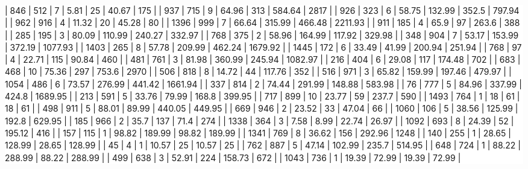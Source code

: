 | 846     | 512       | 7        | 5.81     | 25        | 40.67     | 175        |
| 937     | 715       | 9        | 64.96    | 313       | 584.64    | 2817       |
| 926     | 323       | 6        | 58.75    | 132.99    | 352.5     | 797.94     |
| 962     | 916       | 4        | 11.32    | 20        | 45.28     | 80         |
| 1396    | 999       | 7        | 66.64    | 315.99    | 466.48    | 2211.93    |
| 911     | 185       | 4        | 65.9     | 97        | 263.6     | 388        |
| 285     | 195       | 3        | 80.09    | 110.99    | 240.27    | 332.97     |
| 768     | 375       | 2        | 58.96    | 164.99    | 117.92    | 329.98     |
| 348     | 904       | 7        | 53.17    | 153.99    | 372.19    | 1077.93    |
| 1403    | 265       | 8        | 57.78    | 209.99    | 462.24    | 1679.92    |
| 1445    | 172       | 6        | 33.49    | 41.99     | 200.94    | 251.94     |
| 768     | 97        | 4        | 22.71    | 115       | 90.84     | 460        |
| 481     | 761       | 3        | 81.98    | 360.99    | 245.94    | 1082.97    |
| 216     | 404       | 6        | 29.08    | 117       | 174.48    | 702        |
| 683     | 468       | 10       | 75.36    | 297       | 753.6     | 2970       |
| 506     | 818       | 8        | 14.72    | 44        | 117.76    | 352        |
| 516     | 971       | 3        | 65.82    | 159.99    | 197.46    | 479.97     |
| 1054    | 486       | 6        | 73.57    | 276.99    | 441.42    | 1661.94    |
| 337     | 814       | 2        | 74.44    | 291.99    | 148.88    | 583.98     |
| 76      | 777       | 5        | 84.96    | 337.99    | 424.8     | 1689.95    |
| 213     | 591       | 5        | 33.76    | 79.99     | 168.8     | 399.95     |
| 717     | 899       | 10       | 23.77    | 59        | 237.7     | 590        |
| 1493    | 764       | 1        | 18       | 61        | 18        | 61         |
| 498     | 911       | 5        | 88.01    | 89.99     | 440.05    | 449.95     |
| 669     | 946       | 2        | 23.52    | 33        | 47.04     | 66         |
| 1060    | 106       | 5        | 38.56    | 125.99    | 192.8     | 629.95     |
| 185     | 966       | 2        | 35.7     | 137       | 71.4      | 274        |
| 1338    | 364       | 3        | 7.58     | 8.99      | 22.74     | 26.97      |
| 1092    | 693       | 8        | 24.39    | 52        | 195.12    | 416        |
| 157     | 115       | 1        | 98.82    | 189.99    | 98.82     | 189.99     |
| 1341    | 769       | 8        | 36.62    | 156       | 292.96    | 1248       |
| 140     | 255       | 1        | 28.65    | 128.99    | 28.65     | 128.99     |
| 45      | 4         | 1        | 10.57    | 25        | 10.57     | 25         |
| 762     | 887       | 5        | 47.14    | 102.99    | 235.7     | 514.95     |
| 648     | 724       | 1        | 88.22    | 288.99    | 88.22     | 288.99     |
| 499     | 638       | 3        | 52.91    | 224       | 158.73    | 672        |
| 1043    | 736       | 1        | 19.39    | 72.99     | 19.39     | 72.99      |